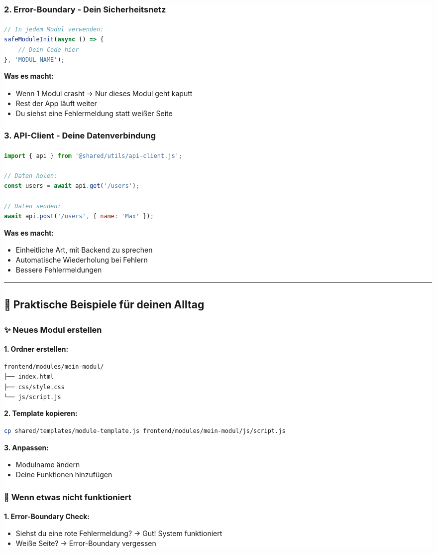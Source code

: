 ### 2. **Error-Boundary** - Dein Sicherheitsnetz
```javascript
// In jedem Modul verwenden:
safeModuleInit(async () => {
    // Dein Code hier
}, 'MODUL_NAME');
```
**Was es macht:**
- Wenn 1 Modul crasht → Nur dieses Modul geht kaputt
- Rest der App läuft weiter
- Du siehst eine Fehlermeldung statt weißer Seite

### 3. **API-Client** - Deine Datenverbindung
```javascript
import { api } from '@shared/utils/api-client.js';

// Daten holen:
const users = await api.get('/users');

// Daten senden:
await api.post('/users', { name: 'Max' });
```
**Was es macht:**
- Einheitliche Art, mit Backend zu sprechen
- Automatische Wiederholung bei Fehlern
- Bessere Fehlermeldungen

---

## 🎯 **Praktische Beispiele für deinen Alltag**

### ✨ **Neues Modul erstellen**

**1. Ordner erstellen:**
```
frontend/modules/mein-modul/
├── index.html
├── css/style.css
└── js/script.js
```

**2. Template kopieren:**
```bash
cp shared/templates/module-template.js frontend/modules/mein-modul/js/script.js
```

**3. Anpassen:**
- Modulname ändern
- Deine Funktionen hinzufügen

### 🔧 **Wenn etwas nicht funktioniert**

**1. Error-Boundary Check:**
- Siehst du eine rote Fehlermeldung? → Gut! System funktioniert
- Weiße Seite? → Error-Boundary vergessen
